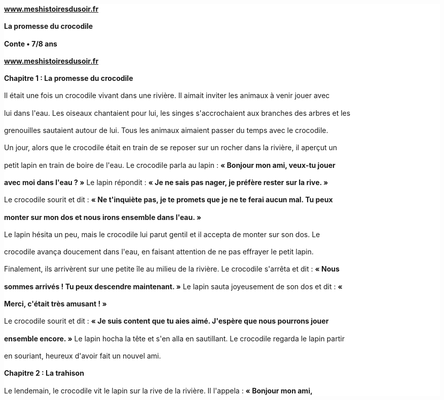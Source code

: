 ﻿<a name="br1"></a> 

**www.meshistoiresdusoir.fr**

**La promesse du crocodile**

**Conte • 7/8 ans**



<a name="br2"></a> 

**www.meshistoiresdusoir.fr**

**Chapitre 1 : La promesse du crocodile**

Il était une fois un crocodile vivant dans une rivière. Il aimait inviter les animaux à venir jouer avec

lui dans l'eau. Les oiseaux chantaient pour lui, les singes s'accrochaient aux branches des arbres et les

grenouilles sautaient autour de lui. Tous les animaux aimaient passer du temps avec le crocodile.

Un jour, alors que le crocodile était en train de se reposer sur un rocher dans la rivière, il aperçut un

petit lapin en train de boire de l'eau. Le crocodile parla au lapin : **« Bonjour mon ami, veux-tu jouer**

**avec moi dans l'eau ? »** Le lapin répondit : **« Je ne sais pas nager, je préfère rester sur la rive. »**

Le crocodile sourit et dit : **« Ne t'inquiète pas, je te promets que je ne te ferai aucun mal. Tu peux**

**monter sur mon dos et nous irons ensemble dans l'eau. »**

Le lapin hésita un peu, mais le crocodile lui parut gentil et il accepta de monter sur son dos. Le

crocodile avança doucement dans l'eau, en faisant attention de ne pas effrayer le petit lapin.

Finalement, ils arrivèrent sur une petite île au milieu de la rivière. Le crocodile s'arrêta et dit : **« Nous**

**sommes arrivés ! Tu peux descendre maintenant. »** Le lapin sauta joyeusement de son dos et dit : **«**

**Merci, c'était très amusant ! »**

Le crocodile sourit et dit : **« Je suis content que tu aies aimé. J'espère que nous pourrons jouer**

**ensemble encore. »** Le lapin hocha la tête et s'en alla en sautillant. Le crocodile regarda le lapin partir

en souriant, heureux d'avoir fait un nouvel ami.

**Chapitre 2 : La trahison**

Le lendemain, le crocodile vit le lapin sur la rive de la rivière. Il l'appela : **« Bonjour mon ami,**
